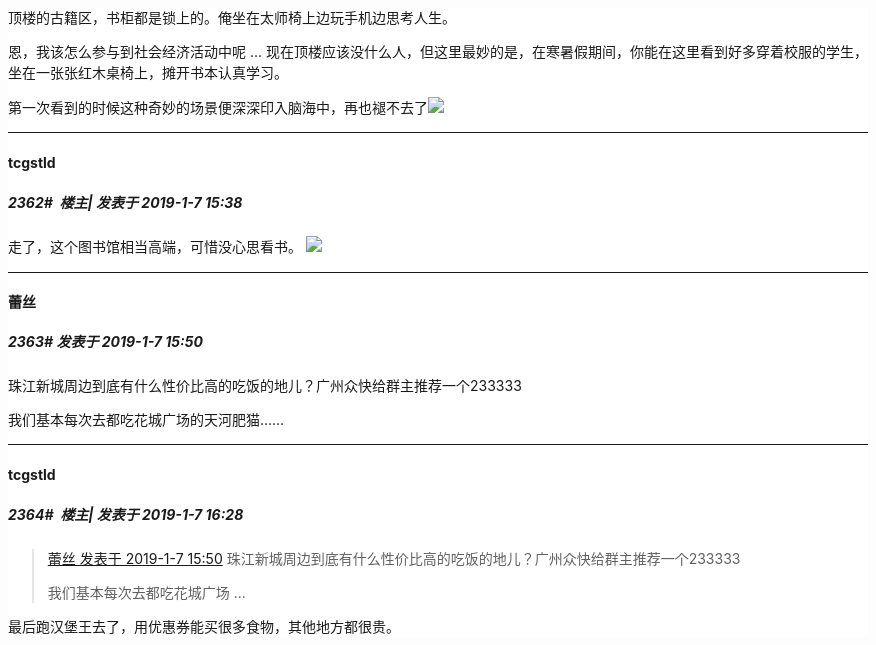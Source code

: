 顶楼的古籍区，书柜都是锁上的。俺坐在太师椅上边玩手机边思考人生。


恩，我该怎么参与到社会经济活动中呢 ...</blockquote>
现在顶楼应该没什么人，但这里最妙的是，在寒暑假期间，你能在这里看到好多穿着校服的学生，坐在一张张红木桌椅上，摊开书本认真学习。

第一次看到的时候这种奇妙的场景便深深印入脑海中，再也褪不去了<img src="https://static.saraba1st.com/image/smiley/face2017/172.png" referrerpolicy="no-referrer">







-----

####  tcgstld  
##### 2362#         楼主| 发表于 2019-1-7 15:38




走了，这个图书馆相当高端，可惜没心思看书。
<img src="https://i.loli.net/2019/01/07/5c3301c4150df.jpg" referrerpolicy="no-referrer">







-----

####  蕾丝  
##### 2363#       发表于 2019-1-7 15:50




珠江新城周边到底有什么性价比高的吃饭的地儿？广州众快给群主推荐一个233333


我们基本每次去都吃花城广场的天河肥猫……







-----

####  tcgstld  
##### 2364#         楼主| 发表于 2019-1-7 16:28



<blockquote><a href="httphttps://bbs.saraba1st.com/2b/forum.php?mod=redirect&amp;goto=findpost&amp;pid=42190876&amp;ptid=1785863" target="_blank">蕾丝 发表于 2019-1-7 15:50</a>
珠江新城周边到底有什么性价比高的吃饭的地儿？广州众快给群主推荐一个233333


我们基本每次去都吃花城广场 ...</blockquote>
最后跑汉堡王去了，用优惠券能买很多食物，其他地方都很贵。


